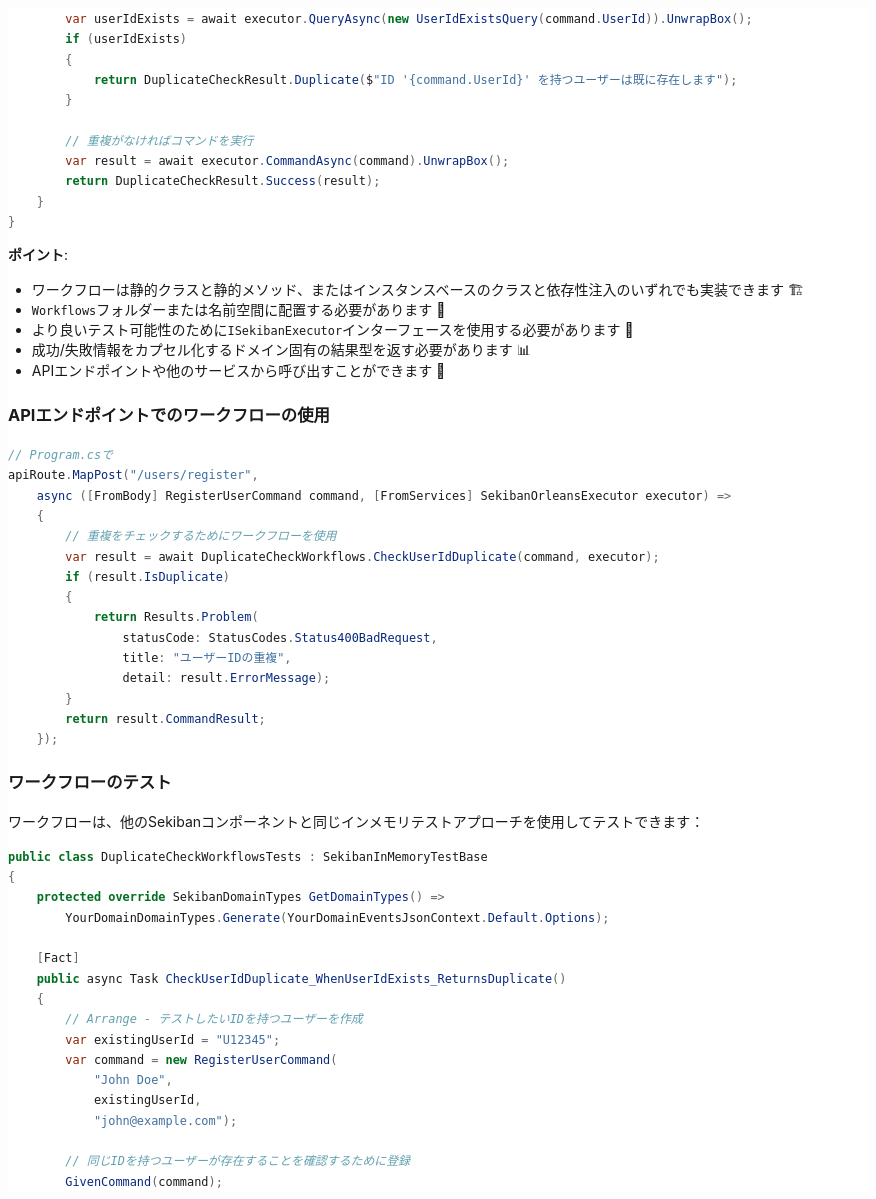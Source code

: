 ```csharp
        var userIdExists = await executor.QueryAsync(new UserIdExistsQuery(command.UserId)).UnwrapBox();
        if (userIdExists)
        {
            return DuplicateCheckResult.Duplicate($"ID '{command.UserId}' を持つユーザーは既に存在します");
        }
        
        // 重複がなければコマンドを実行
        var result = await executor.CommandAsync(command).UnwrapBox();
        return DuplicateCheckResult.Success(result);
    }
}
```

**ポイント**:
- ワークフローは静的クラスと静的メソッド、またはインスタンスベースのクラスと依存性注入のいずれでも実装できます 🏗️
- `Workflows`フォルダーまたは名前空間に配置する必要があります 📁
- より良いテスト可能性のために`ISekibanExecutor`インターフェースを使用する必要があります 🧪
- 成功/失敗情報をカプセル化するドメイン固有の結果型を返す必要があります 📊
- APIエンドポイントや他のサービスから呼び出すことができます 🔗

### APIエンドポイントでのワークフローの使用

```csharp
// Program.csで
apiRoute.MapPost("/users/register",
    async ([FromBody] RegisterUserCommand command, [FromServices] SekibanOrleansExecutor executor) => 
    {
        // 重複をチェックするためにワークフローを使用
        var result = await DuplicateCheckWorkflows.CheckUserIdDuplicate(command, executor);
        if (result.IsDuplicate)
        {
            return Results.Problem(
                statusCode: StatusCodes.Status400BadRequest,
                title: "ユーザーIDの重複",
                detail: result.ErrorMessage);
        }
        return result.CommandResult;
    });
```

### ワークフローのテスト

ワークフローは、他のSekibanコンポーネントと同じインメモリテストアプローチを使用してテストできます：

```csharp
public class DuplicateCheckWorkflowsTests : SekibanInMemoryTestBase
{
    protected override SekibanDomainTypes GetDomainTypes() => 
        YourDomainDomainTypes.Generate(YourDomainEventsJsonContext.Default.Options);

    [Fact]
    public async Task CheckUserIdDuplicate_WhenUserIdExists_ReturnsDuplicate()
    {
        // Arrange - テストしたいIDを持つユーザーを作成
        var existingUserId = "U12345";
        var command = new RegisterUserCommand(
            "John Doe",
            existingUserId,
            "john@example.com");

        // 同じIDを持つユーザーが存在することを確認するために登録
        GivenCommand(command);

```